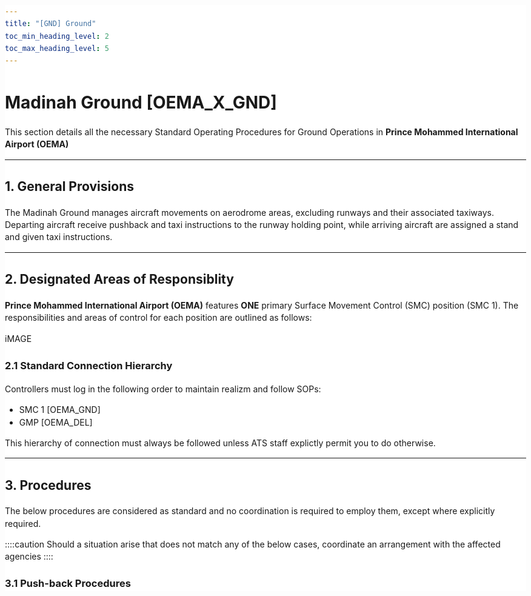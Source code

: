 ```yaml
---
title: "[GND] Ground"
toc_min_heading_level: 2
toc_max_heading_level: 5
---
```


# Madinah Ground [OEMA_X_GND]

This section details all the necessary Standard Operating Procedures for Ground Operations in **Prince Mohammed International Airport (OEMA)**

---

## 1. General Provisions

The Madinah Ground manages aircraft movements on aerodrome areas, excluding runways and their associated taxiways. Departing aircraft receive pushback and taxi instructions to the runway holding point, while arriving aircraft are assigned a stand and given taxi instructions.

---
## 2. Designated Areas of Responsiblity 

**Prince Mohammed International Airport (OEMA)** features **ONE** primary Surface Movement Control (SMC) position (SMC 1). The responsibilities and areas of control for each position are outlined as follows:

iMAGE

### 2.1 Standard Connection Hierarchy 
Controllers must log in the following order to maintain realizm and follow SOPs: 

- SMC 1 [OEMA_GND]
- GMP [OEMA_DEL]

 This hierarchy of connection must always be followed unless ATS staff explictly permit you to do otherwise.

---

## 3.  Procedures
The below procedures are considered as standard and no coordination is required to employ them, except where explicitly required.

::::caution 
Should a situation arise that does not match any of the below cases, coordinate an arrangement with the affected agencies
::::
### 3.1 Push-back Procedures
